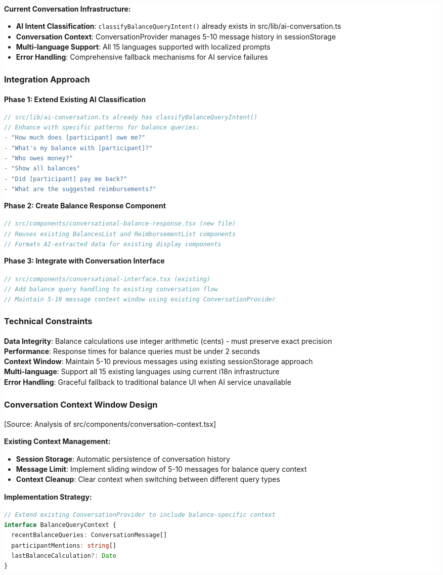 **Current Conversation Infrastructure:**
- **AI Intent Classification**: `classifyBalanceQueryIntent()` already exists in src/lib/ai-conversation.ts
- **Conversation Context**: ConversationProvider manages 5-10 message history in sessionStorage
- **Multi-language Support**: All 15 languages supported with localized prompts
- **Error Handling**: Comprehensive fallback mechanisms for AI service failures

### Integration Approach

**Phase 1: Extend Existing AI Classification**
```typescript
// src/lib/ai-conversation.ts already has classifyBalanceQueryIntent()
// Enhance with specific patterns for balance queries:
- "How much does [participant] owe me?"
- "What's my balance with [participant]?"
- "Who owes money?"
- "Show all balances"
- "Did [participant] pay me back?"
- "What are the suggested reimbursements?"
```

**Phase 2: Create Balance Response Component**
```typescript
// src/components/conversational-balance-response.tsx (new file)
// Reuses existing BalancesList and ReimbursementList components
// Formats AI-extracted data for existing display components
```

**Phase 3: Integrate with Conversation Interface**
```typescript
// src/components/conversational-interface.tsx (existing)
// Add balance query handling to existing conversation flow
// Maintain 5-10 message context window using existing ConversationProvider
```

### Technical Constraints

**Data Integrity**: Balance calculations use integer arithmetic (cents) - must preserve exact precision  
**Performance**: Response times for balance queries must be under 2 seconds  
**Context Window**: Maintain 5-10 previous messages using existing sessionStorage approach  
**Multi-language**: Support all 15 existing languages using current i18n infrastructure  
**Error Handling**: Graceful fallback to traditional balance UI when AI service unavailable

### Conversation Context Window Design

[Source: Analysis of src/components/conversation-context.tsx]

**Existing Context Management:**
- **Session Storage**: Automatic persistence of conversation history
- **Message Limit**: Implement sliding window of 5-10 messages for balance query context
- **Context Cleanup**: Clear context when switching between different query types

**Implementation Strategy:**
```typescript
// Extend existing ConversationProvider to include balance-specific context
interface BalanceQueryContext {
  recentBalanceQueries: ConversationMessage[]
  participantMentions: string[]
  lastBalanceCalculation?: Date
}
```
